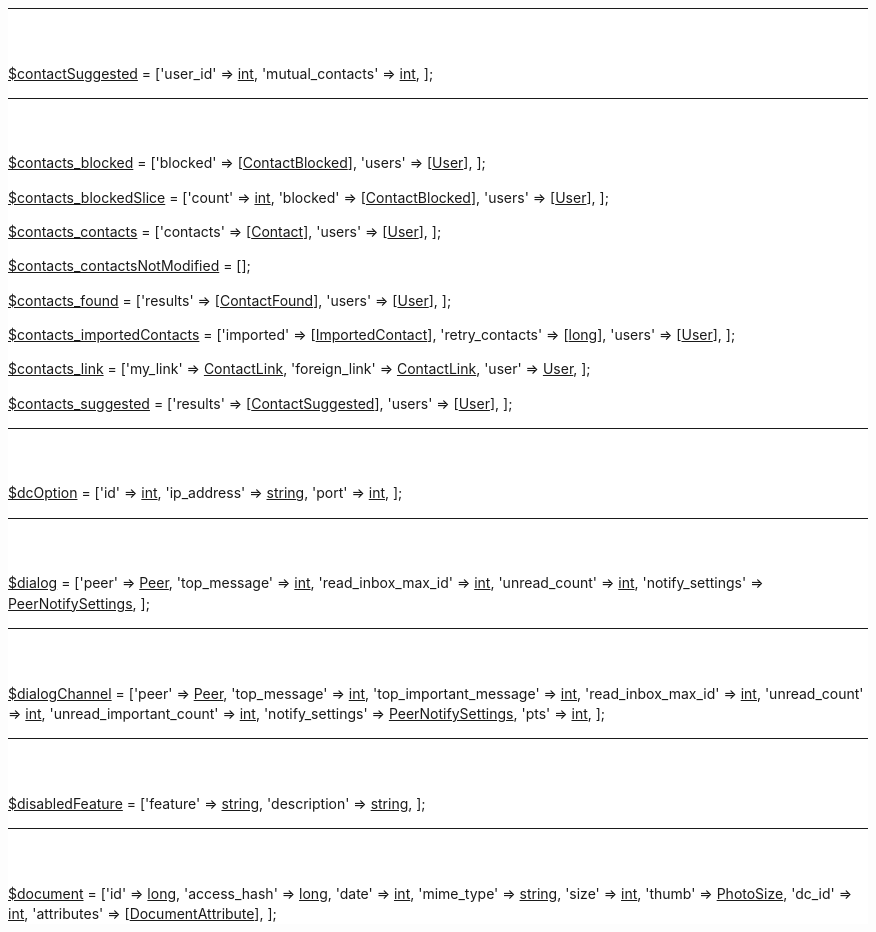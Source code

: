 ***
<br><br>[$contactSuggested](../constructors/contactSuggested.md) = \['user_id' => [int](../types/int.md), 'mutual_contacts' => [int](../types/int.md), \];<a name="contactSuggested"></a>  

***
<br><br>[$contacts\_blocked](../constructors/contacts_blocked.md) = \['blocked' => \[[ContactBlocked](../types/ContactBlocked.md)\], 'users' => \[[User](../types/User.md)\], \];<a name="contacts_blocked"></a>  

[$contacts\_blockedSlice](../constructors/contacts_blockedSlice.md) = \['count' => [int](../types/int.md), 'blocked' => \[[ContactBlocked](../types/ContactBlocked.md)\], 'users' => \[[User](../types/User.md)\], \];<a name="contacts_blockedSlice"></a>  

[$contacts\_contacts](../constructors/contacts_contacts.md) = \['contacts' => \[[Contact](../types/Contact.md)\], 'users' => \[[User](../types/User.md)\], \];<a name="contacts_contacts"></a>  

[$contacts\_contactsNotModified](../constructors/contacts_contactsNotModified.md) = \[\];<a name="contacts_contactsNotModified"></a>  

[$contacts\_found](../constructors/contacts_found.md) = \['results' => \[[ContactFound](../types/ContactFound.md)\], 'users' => \[[User](../types/User.md)\], \];<a name="contacts_found"></a>  

[$contacts\_importedContacts](../constructors/contacts_importedContacts.md) = \['imported' => \[[ImportedContact](../types/ImportedContact.md)\], 'retry_contacts' => \[[long](../types/long.md)\], 'users' => \[[User](../types/User.md)\], \];<a name="contacts_importedContacts"></a>  

[$contacts\_link](../constructors/contacts_link.md) = \['my_link' => [ContactLink](../types/ContactLink.md), 'foreign_link' => [ContactLink](../types/ContactLink.md), 'user' => [User](../types/User.md), \];<a name="contacts_link"></a>  

[$contacts\_suggested](../constructors/contacts_suggested.md) = \['results' => \[[ContactSuggested](../types/ContactSuggested.md)\], 'users' => \[[User](../types/User.md)\], \];<a name="contacts_suggested"></a>  

***
<br><br>[$dcOption](../constructors/dcOption.md) = \['id' => [int](../types/int.md), 'ip_address' => [string](../types/string.md), 'port' => [int](../types/int.md), \];<a name="dcOption"></a>  

***
<br><br>[$dialog](../constructors/dialog.md) = \['peer' => [Peer](../types/Peer.md), 'top_message' => [int](../types/int.md), 'read_inbox_max_id' => [int](../types/int.md), 'unread_count' => [int](../types/int.md), 'notify_settings' => [PeerNotifySettings](../types/PeerNotifySettings.md), \];<a name="dialog"></a>  

***
<br><br>[$dialogChannel](../constructors/dialogChannel.md) = \['peer' => [Peer](../types/Peer.md), 'top_message' => [int](../types/int.md), 'top_important_message' => [int](../types/int.md), 'read_inbox_max_id' => [int](../types/int.md), 'unread_count' => [int](../types/int.md), 'unread_important_count' => [int](../types/int.md), 'notify_settings' => [PeerNotifySettings](../types/PeerNotifySettings.md), 'pts' => [int](../types/int.md), \];<a name="dialogChannel"></a>  

***
<br><br>[$disabledFeature](../constructors/disabledFeature.md) = \['feature' => [string](../types/string.md), 'description' => [string](../types/string.md), \];<a name="disabledFeature"></a>  

***
<br><br>[$document](../constructors/document.md) = \['id' => [long](../types/long.md), 'access_hash' => [long](../types/long.md), 'date' => [int](../types/int.md), 'mime_type' => [string](../types/string.md), 'size' => [int](../types/int.md), 'thumb' => [PhotoSize](../types/PhotoSize.md), 'dc_id' => [int](../types/int.md), 'attributes' => \[[DocumentAttribute](../types/DocumentAttribute.md)\], \];<a name="document"></a>  

